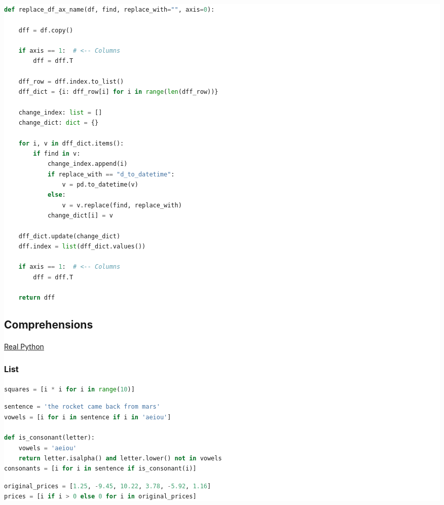 ```python
def replace_df_ax_name(df, find, replace_with="", axis=0):

    dff = df.copy()

    if axis == 1:  # <-- Columns
        dff = dff.T

    dff_row = dff.index.to_list()
    dff_dict = {i: dff_row[i] for i in range(len(dff_row))}

    change_index: list = []
    change_dict: dict = {}

    for i, v in dff_dict.items():
        if find in v:
            change_index.append(i)
            if replace_with == "d_to_datetime":
                v = pd.to_datetime(v)
            else:
                v = v.replace(find, replace_with)
            change_dict[i] = v

    dff_dict.update(change_dict)
    dff.index = list(dff_dict.values())

    if axis == 1:  # <-- Columns
        dff = dff.T

    return dff
```

## Comprehensions

[Real Python](https://realpython.com/list-comprehension-python/)

### List

```python
squares = [i * i for i in range(10)]
```
```python
sentence = 'the rocket came back from mars'
vowels = [i for i in sentence if i in 'aeiou']

def is_consonant(letter):
    vowels = 'aeiou'
    return letter.isalpha() and letter.lower() not in vowels
consonants = [i for i in sentence if is_consonant(i)]
```
```python
original_prices = [1.25, -9.45, 10.22, 3.78, -5.92, 1.16]
prices = [i if i > 0 else 0 for i in original_prices]
```
